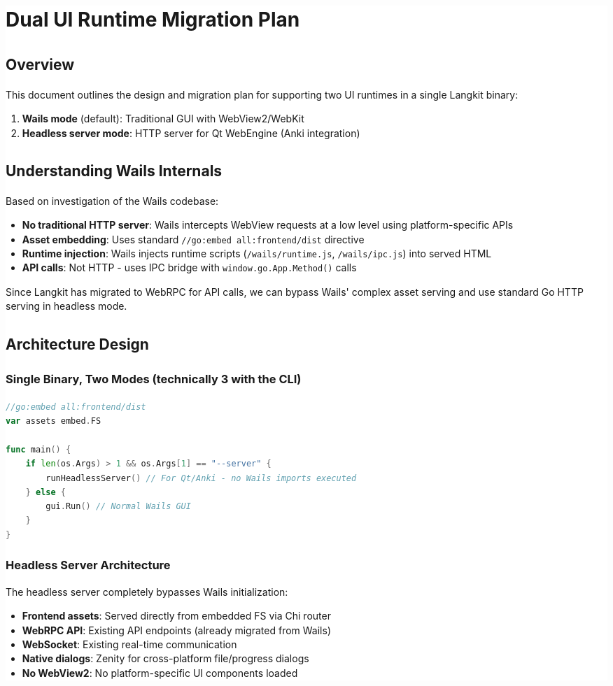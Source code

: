# Dual UI Runtime Migration Plan

## Overview

This document outlines the design and migration plan for supporting two UI runtimes in a single Langkit binary:

1. **Wails mode** (default): Traditional GUI with WebView2/WebKit
2. **Headless server mode**: HTTP server for Qt WebEngine (Anki integration)

## Understanding Wails Internals

Based on investigation of the Wails codebase:

- **No traditional HTTP server**: Wails intercepts WebView requests at a low level using platform-specific APIs
- **Asset embedding**: Uses standard `//go:embed all:frontend/dist` directive
- **Runtime injection**: Wails injects runtime scripts (`/wails/runtime.js`, `/wails/ipc.js`) into served HTML
- **API calls**: Not HTTP - uses IPC bridge with `window.go.App.Method()` calls

Since Langkit has migrated to WebRPC for API calls, we can bypass Wails' complex asset serving and use standard Go HTTP serving in headless mode.

## Architecture Design

### Single Binary, Two Modes (technically 3 with the CLI)

```go
//go:embed all:frontend/dist
var assets embed.FS

func main() {
    if len(os.Args) > 1 && os.Args[1] == "--server" {
        runHeadlessServer() // For Qt/Anki - no Wails imports executed
    } else {
        gui.Run() // Normal Wails GUI
    }
}
```

### Headless Server Architecture

The headless server completely bypasses Wails initialization:

- **Frontend assets**: Served directly from embedded FS via Chi router
- **WebRPC API**: Existing API endpoints (already migrated from Wails)
- **WebSocket**: Existing real-time communication
- **Native dialogs**: Zenity for cross-platform file/progress dialogs
- **No WebView2**: No platform-specific UI components loaded
